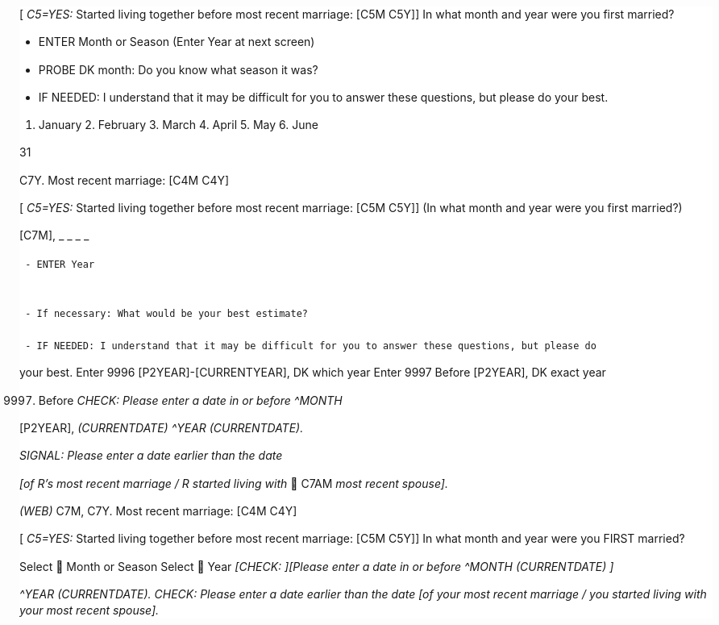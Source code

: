 
[ _C5=YES:_ Started living together before most recent marriage: [C5M C5Y]]
In what month and year were you first married?

- ENTER Month or Season (Enter Year at next screen)

- PROBE DK month: Do you know what season it was?

- IF NEEDED: I understand that it may be difficult for you to answer these questions, but please do
your best.


1. January 2. February 3. March 4. April 5. May 6. June


31



C7Y. Most recent marriage: [C4M C4Y]

[ _C5=YES:_ Started living together before most recent marriage: [C5M C5Y]]
(In what month and year were you first married?)

[C7M], _ _ _ _


     - ENTER Year


     - If necessary: What would be your best estimate?

     - IF NEEDED: I understand that it may be difficult for you to answer these questions, but please do
your best.
Enter 9996 [P2YEAR]-[CURRENTYEAR], DK which year
Enter 9997 Before [P2YEAR], DK exact year







9997. Before _CHECK: Please enter a date in or before ^MONTH_

[P2YEAR], _(CURRENTDATE) ^YEAR (CURRENTDATE)._

_SIGNAL: Please enter a date earlier than the date_

_[of R’s most recent marriage / R started living with_
 C7AM
_most recent spouse]._





_(WEB)_ C7M, C7Y. Most recent marriage: [C4M C4Y]

[ _C5=YES:_ Started living together before most recent marriage: [C5M C5Y]]
In what month and year were you FIRST married?


Select  Month or Season Select  Year _[CHECK: ][Please enter a date in or before ^MONTH (CURRENTDATE) ]_

_^YEAR (CURRENTDATE)._
_CHECK: Please enter a date earlier than the date [of your most_
_recent marriage / you started living with your most recent spouse]._
